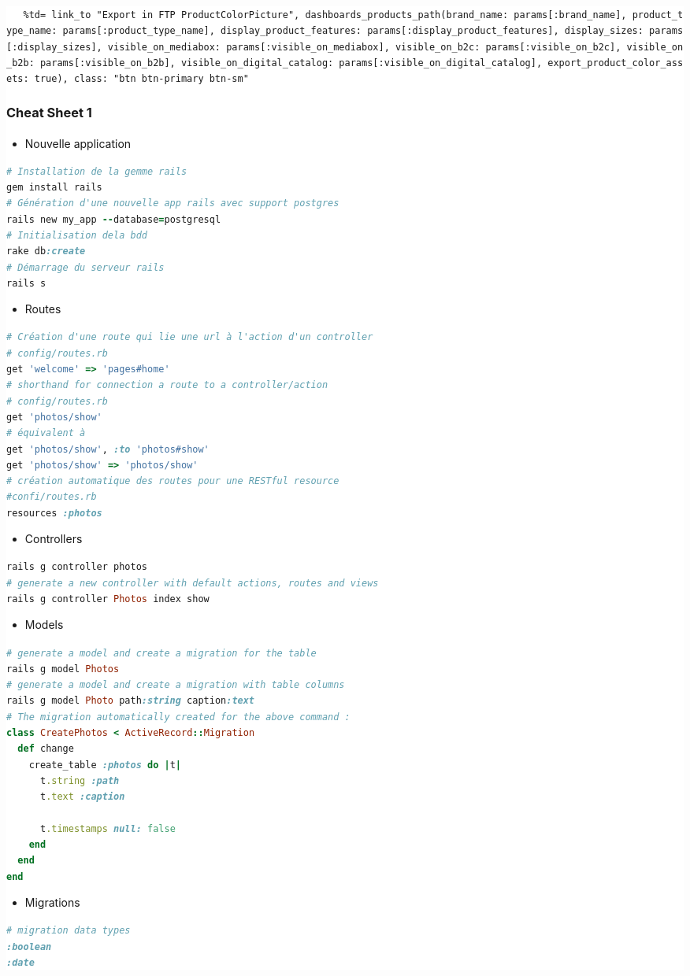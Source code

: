  ```haml
    %td= link_to "Export in FTP ProductColorPicture", dashboards_products_path(brand_name: params[:brand_name], product_type_name: params[:product_type_name], display_product_features: params[:display_product_features], display_sizes: params[:display_sizes], visible_on_mediabox: params[:visible_on_mediabox], visible_on_b2c: params[:visible_on_b2c], visible_on_b2b: params[:visible_on_b2b], visible_on_digital_catalog: params[:visible_on_digital_catalog], export_product_color_assets: true), class: "btn btn-primary btn-sm"
  ```

### Cheat Sheet 1
* Nouvelle application
```ruby
# Installation de la gemme rails
gem install rails
# Génération d'une nouvelle app rails avec support postgres
rails new my_app --database=postgresql
# Initialisation dela bdd
rake db:create
# Démarrage du serveur rails
rails s
```
* Routes
```ruby
# Création d'une route qui lie une url à l'action d'un controller
# config/routes.rb
get 'welcome' => 'pages#home'
# shorthand for connection a route to a controller/action
# config/routes.rb
get 'photos/show'
# équivalent à
get 'photos/show', :to 'photos#show'
get 'photos/show' => 'photos/show'
# création automatique des routes pour une RESTful resource
#confi/routes.rb
resources :photos
```
* Controllers
```ruby
rails g controller photos
# generate a new controller with default actions, routes and views
rails g controller Photos index show
```
* Models
```ruby
# generate a model and create a migration for the table
rails g model Photos
# generate a model and create a migration with table columns
rails g model Photo path:string caption:text
# The migration automatically created for the above command :
class CreatePhotos < ActiveRecord::Migration
  def change
    create_table :photos do |t|
      t.string :path
      t.text :caption
 
      t.timestamps null: false
    end
  end
end
```
* Migrations
```ruby
# migration data types
:boolean
:date
```